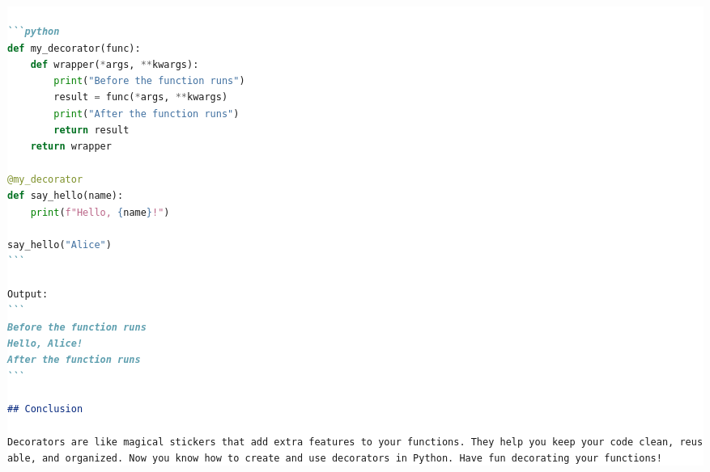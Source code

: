 ````markdown name=decorators_for_kids.md

```python
def my_decorator(func):
    def wrapper(*args, **kwargs):
        print("Before the function runs")
        result = func(*args, **kwargs)
        print("After the function runs")
        return result
    return wrapper

@my_decorator
def say_hello(name):
    print(f"Hello, {name}!")

say_hello("Alice")
```

Output:
```
Before the function runs
Hello, Alice!
After the function runs
```

## Conclusion

Decorators are like magical stickers that add extra features to your functions. They help you keep your code clean, reusable, and organized. Now you know how to create and use decorators in Python. Have fun decorating your functions!

````